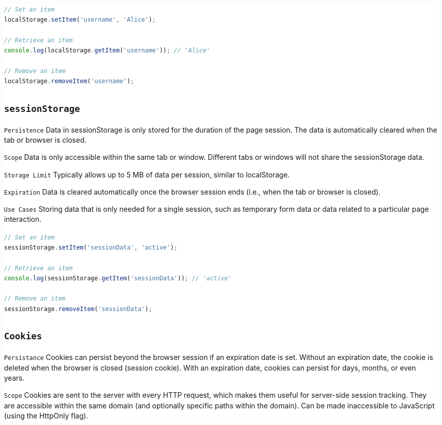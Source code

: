 ```js
// Set an item
localStorage.setItem('username', 'Alice');

// Retrieve an item
console.log(localStorage.getItem('username')); // 'Alice'

// Remove an item
localStorage.removeItem('username');
```

`sessionStorage`
------------------
`Persistence`
Data in sessionStorage is only stored for the duration of the page session.
The data is automatically cleared when the tab or browser is closed.

`Scope`
Data is only accessible within the same tab or window. Different tabs or windows will not share the sessionStorage data.

`Storage Limit`
Typically allows up to 5 MB of data per session, similar to localStorage.

`Expiration`
Data is cleared automatically once the browser session ends (i.e., when the tab or browser is closed).

`Use Cases`
Storing data that is only needed for a single session, such as temporary form data or data related to a particular page interaction.

```js
// Set an item
sessionStorage.setItem('sessionData', 'active');

// Retrieve an item
console.log(sessionStorage.getItem('sessionData')); // 'active'

// Remove an item
sessionStorage.removeItem('sessionData');
```

`Cookies`
--------------

`Persistance`
Cookies can persist beyond the browser session if an expiration date is set.
Without an expiration date, the cookie is deleted when the browser is closed (session cookie).
With an expiration date, cookies can persist for days, months, or even years.

`Scope`
Cookies are sent to the server with every HTTP request, which makes them useful for server-side session tracking.
They are accessible within the same domain (and optionally specific paths within the domain).
Can be made inaccessible to JavaScript (using the HttpOnly flag).
